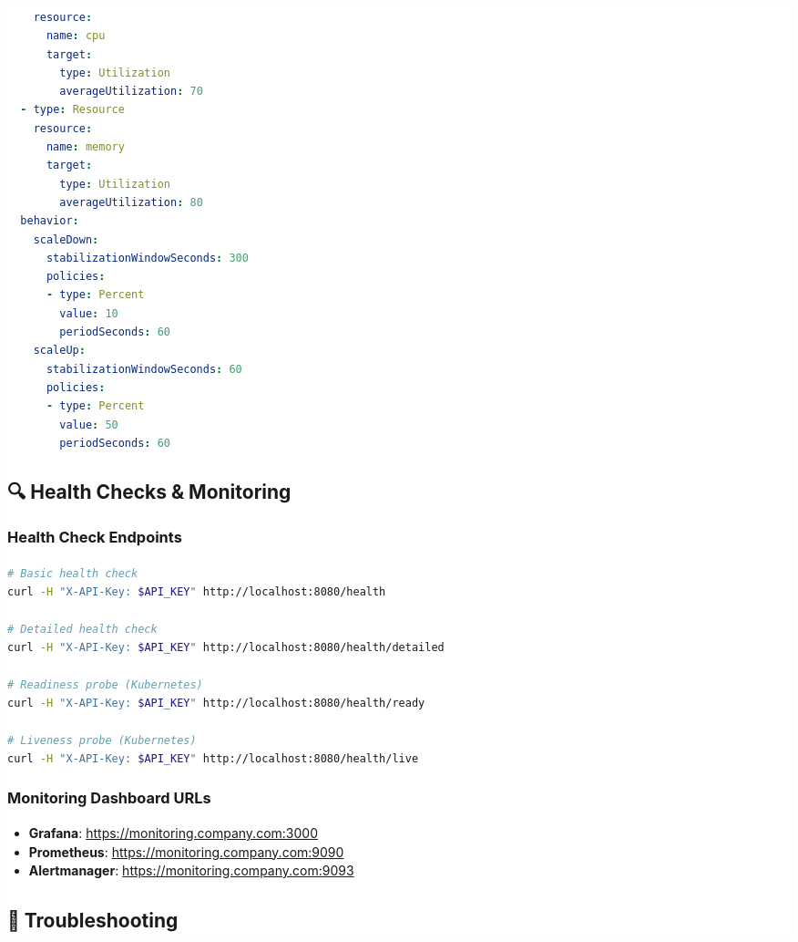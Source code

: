 ```yaml
    resource:
      name: cpu
      target:
        type: Utilization
        averageUtilization: 70
  - type: Resource
    resource:
      name: memory
      target:
        type: Utilization
        averageUtilization: 80
  behavior:
    scaleDown:
      stabilizationWindowSeconds: 300
      policies:
      - type: Percent
        value: 10
        periodSeconds: 60
    scaleUp:
      stabilizationWindowSeconds: 60
      policies:
      - type: Percent
        value: 50
        periodSeconds: 60
```

## 🔍 Health Checks & Monitoring

### Health Check Endpoints

```bash
# Basic health check
curl -H "X-API-Key: $API_KEY" http://localhost:8080/health

# Detailed health check  
curl -H "X-API-Key: $API_KEY" http://localhost:8080/health/detailed

# Readiness probe (Kubernetes)
curl -H "X-API-Key: $API_KEY" http://localhost:8080/health/ready

# Liveness probe (Kubernetes)
curl -H "X-API-Key: $API_KEY" http://localhost:8080/health/live
```

### Monitoring Dashboard URLs

- **Grafana**: https://monitoring.company.com:3000
- **Prometheus**: https://monitoring.company.com:9090  
- **Alertmanager**: https://monitoring.company.com:9093

## 🚨 Troubleshooting
